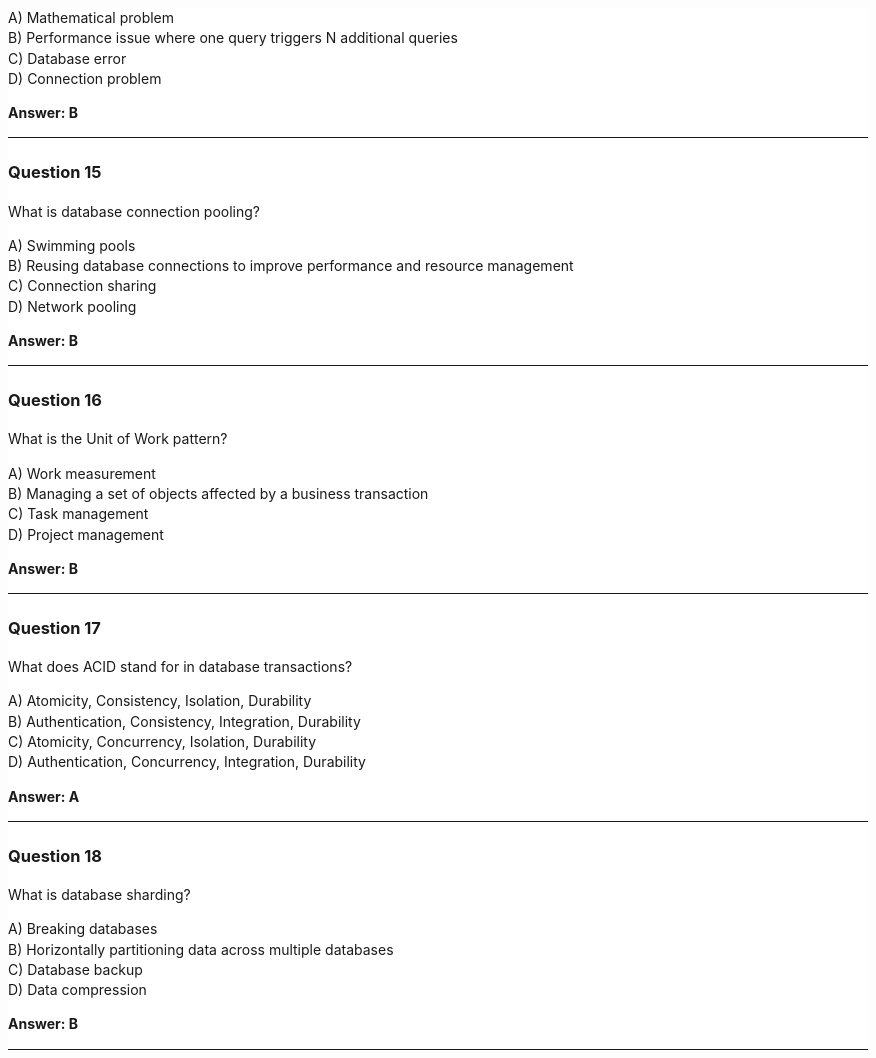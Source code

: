 A) Mathematical problem  
B) Performance issue where one query triggers N additional queries  
C) Database error  
D) Connection problem  

**Answer: B**

---

### Question 15
What is database connection pooling?

A) Swimming pools  
B) Reusing database connections to improve performance and resource management  
C) Connection sharing  
D) Network pooling  

**Answer: B**

---

### Question 16
What is the Unit of Work pattern?

A) Work measurement  
B) Managing a set of objects affected by a business transaction  
C) Task management  
D) Project management  

**Answer: B**

---

### Question 17
What does ACID stand for in database transactions?

A) Atomicity, Consistency, Isolation, Durability  
B) Authentication, Consistency, Integration, Durability  
C) Atomicity, Concurrency, Isolation, Durability  
D) Authentication, Concurrency, Integration, Durability  

**Answer: A**

---

### Question 18
What is database sharding?

A) Breaking databases  
B) Horizontally partitioning data across multiple databases  
C) Database backup  
D) Data compression  

**Answer: B**

---
